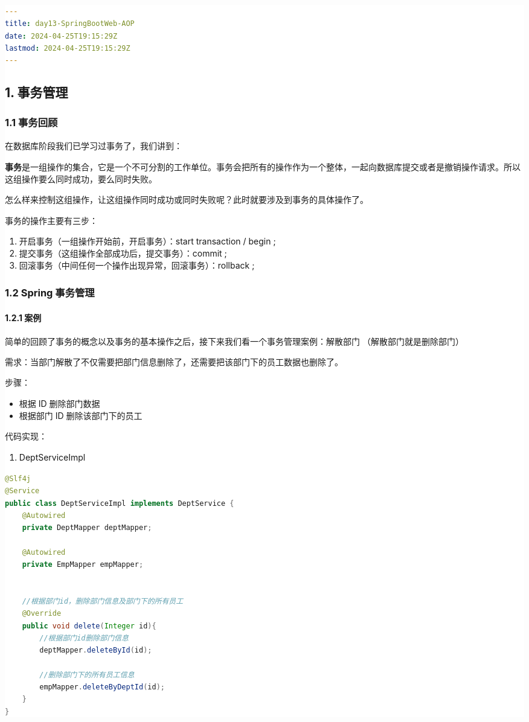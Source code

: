 ```yaml
---
title: day13-SpringBootWeb-AOP
date: 2024-04-25T19:15:29Z
lastmod: 2024-04-25T19:15:29Z
---
```


## 1. 事务管理

### 1.1 事务回顾

在数据库阶段我们已学习过事务了，我们讲到：

**事务**是一组操作的集合，它是一个不可分割的工作单位。事务会把所有的操作作为一个整体，一起向数据库提交或者是撤销操作请求。所以这组操作要么同时成功，要么同时失败。

怎么样来控制这组操作，让这组操作同时成功或同时失败呢？此时就要涉及到事务的具体操作了。

事务的操作主要有三步：

1. 开启事务（一组操作开始前，开启事务）：start transaction / begin ;
2. 提交事务（这组操作全部成功后，提交事务）：commit ;
3. 回滚事务（中间任何一个操作出现异常，回滚事务）：rollback ;

### 1.2 Spring 事务管理

#### 1.2.1 案例

简单的回顾了事务的概念以及事务的基本操作之后，接下来我们看一个事务管理案例：解散部门 （解散部门就是删除部门）

需求：当部门解散了不仅需要把部门信息删除了，还需要把该部门下的员工数据也删除了。

步骤：

- 根据 ID 删除部门数据
- 根据部门 ID 删除该部门下的员工

代码实现：

1. DeptServiceImpl

```java
@Slf4j
@Service
public class DeptServiceImpl implements DeptService {
    @Autowired
    private DeptMapper deptMapper;

    @Autowired
    private EmpMapper empMapper;


    //根据部门id，删除部门信息及部门下的所有员工
    @Override
    public void delete(Integer id){
        //根据部门id删除部门信息
        deptMapper.deleteById(id);

        //删除部门下的所有员工信息
        empMapper.deleteByDeptId(id);
    }
}
```

